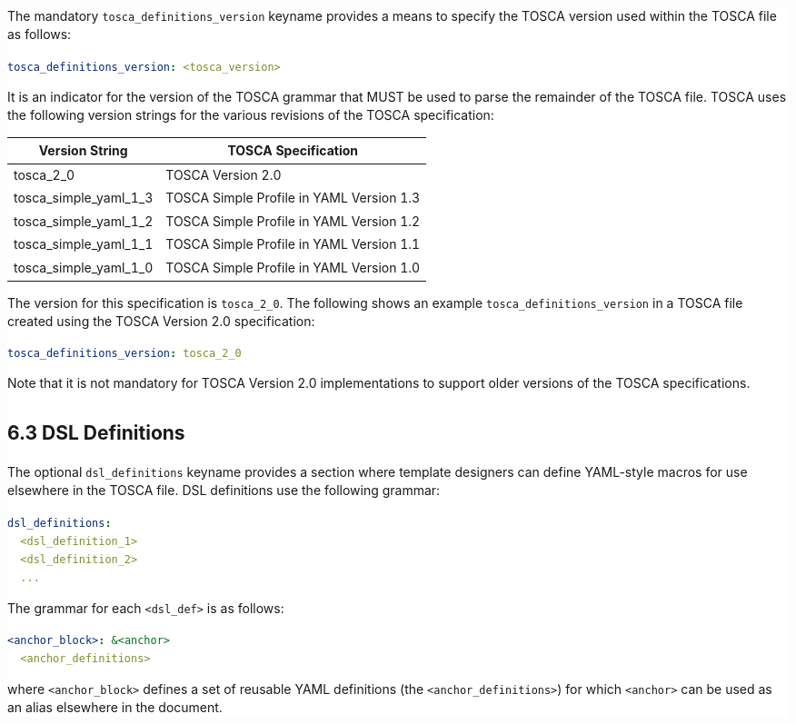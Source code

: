 The mandatory `tosca_definitions_version` keyname provides a means to
specify the TOSCA version used within the TOSCA file as follows:

```yaml
tosca_definitions_version: <tosca_version> 
```

It is an indicator for the version of the TOSCA grammar that MUST be
used to parse the remainder of the TOSCA file. TOSCA uses the
following version strings for the various revisions of the TOSCA
specification:

| Version String        | TOSCA Specification                      |
|-----------------------|------------------------------------------|
| tosca_2_0             | TOSCA Version 2.0                        |
| tosca_simple_yaml_1_3 | TOSCA Simple Profile in YAML Version 1.3 |
| tosca_simple_yaml_1_2 | TOSCA Simple Profile in YAML Version 1.2 |
| tosca_simple_yaml_1_1 | TOSCA Simple Profile in YAML Version 1.1 |
| tosca_simple_yaml_1_0 | TOSCA Simple Profile in YAML Version 1.0 |

The version for this specification is `tosca_2_0`. The following
shows an example `tosca_definitions_version` in a TOSCA file created
using the TOSCA Version 2.0 specification:

```yaml #s8
tosca_definitions_version: tosca_2_0
```

Note that it is not mandatory for TOSCA Version 2.0 implementations to
support older versions of the TOSCA specifications.

## 6.3 DSL Definitions <a name=dsl-definitions></a>

The optional `dsl_definitions` keyname provides a section where
template designers can define YAML-style macros for use elsewhere in
the TOSCA file. DSL definitions use the following grammar:

```yaml
dsl_definitions:
  <dsl_definition_1>
  <dsl_definition_2>
  ...
```

The grammar for each `<dsl_def>` is as follows:

```yaml
<anchor_block>: &<anchor>
  <anchor_definitions>
```

where `<anchor_block>` defines a set of reusable YAML definitions (the
`<anchor_definitions>`) for which `<anchor>` can be used as an alias
elsewhere in the document.
